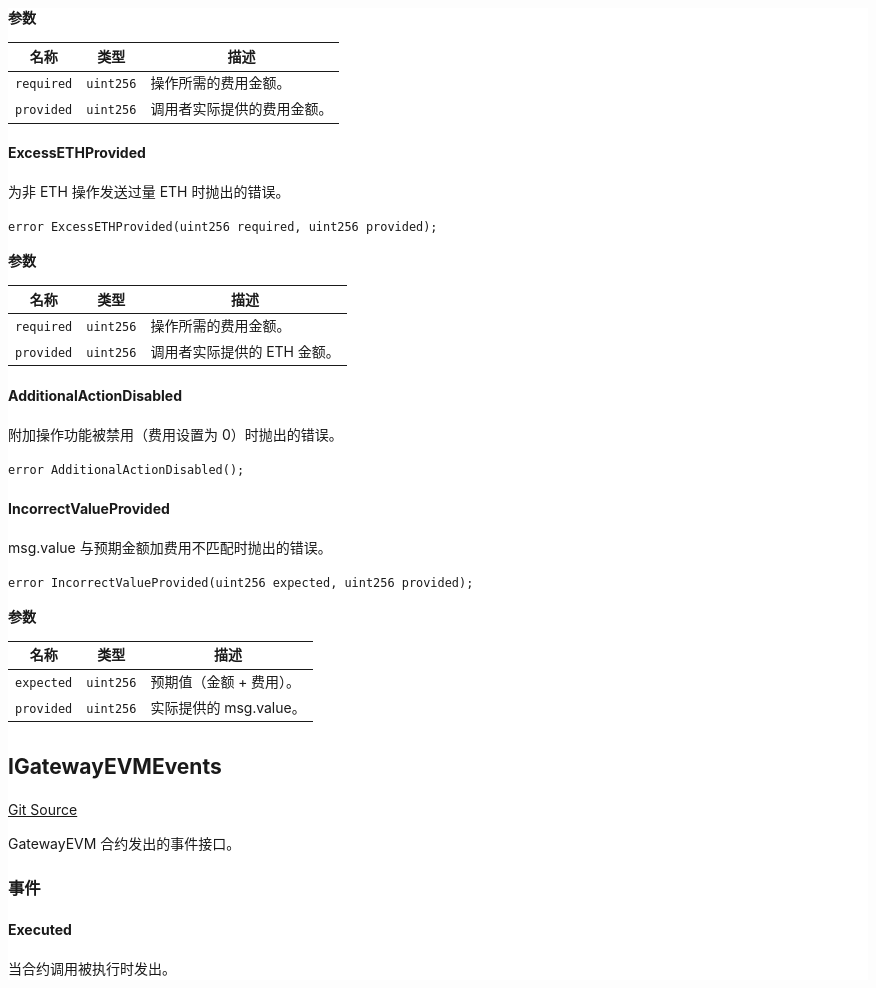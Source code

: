 **参数**

|名称|类型|描述|
|----|----|-----------|
|`required`|`uint256`|操作所需的费用金额。|
|`provided`|`uint256`|调用者实际提供的费用金额。|

#### ExcessETHProvided
为非 ETH 操作发送过量 ETH 时抛出的错误。

```solidity
error ExcessETHProvided(uint256 required, uint256 provided);
```

**参数**

|名称|类型|描述|
|----|----|-----------|
|`required`|`uint256`|操作所需的费用金额。|
|`provided`|`uint256`|调用者实际提供的 ETH 金额。|

#### AdditionalActionDisabled
附加操作功能被禁用（费用设置为 0）时抛出的错误。

```solidity
error AdditionalActionDisabled();
```

#### IncorrectValueProvided
msg.value 与预期金额加费用不匹配时抛出的错误。

```solidity
error IncorrectValueProvided(uint256 expected, uint256 provided);
```

**参数**

|名称|类型|描述|
|----|----|-----------|
|`expected`|`uint256`|预期值（金额 + 费用）。|
|`provided`|`uint256`|实际提供的 msg.value。|

## IGatewayEVMEvents

[Git Source](https://github.com/zeta-chain/protocol-contracts/blob/main/contracts/evm/interfaces/IGatewayEVM.sol)

GatewayEVM 合约发出的事件接口。

### 事件
#### Executed
当合约调用被执行时发出。
